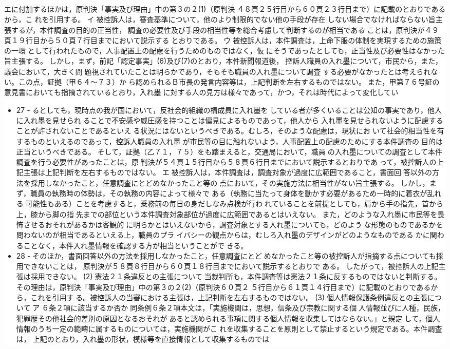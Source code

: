 エに付加するほかは，原判決「事実及び理由」中の第３の２(1)（原判決
４８頁２５行目から６０頁２３行目まで）に記載のとおりであるから，こ
れを引用する。 
イ 被控訴人は，審査基準について，他のより制限的でない他の手段が存在
しない場合でなければならない旨主張するが，本件調査の目的の正当性，
調査の必要性及び手段の相当性等を総合考慮して判断するのが相当である
ことは，原判決が４９頁１９行目から５０頁７行目までにおいて説示する
とおりである。 
ウ 被控訴人は，本件調査は，上命下服の体制を実現するための施策の一環
として行われたもので，人事配置上の配慮を行うためのものではなく，仮
にそうであったとしても，正当性及び必要性はなかった旨主張する。 
 しかし，まず，前記「認定事実」(6)及び(7)のとおり，本件新聞報道後，
控訴人職員の入れ墨について，市民から，また，議会において，大きく問
題視されていたことは明らかであり，そもそも職員の入れ墨について調査
する必要がなかったとは考えられない。この点，証拠（甲６４～７３）か
ら認められるＢ市長の発言内容等は，上記判断を左右するものではない。 
 また，甲第７６号証の意見書においても指摘されているとおり，入れ墨
に対する人の見方は様々であって，かつ，それは時代によって変化してい
- 27 - 
るとしても，現時点の我が国において，反社会的組織の構成員に入れ墨を
している者が多くいることは公知の事実であり，他人に入れ墨を見せられ
ることで不安感や威圧感を持つことは偏見によるものであって，他人から
入れ墨を見せられないように配慮することが許されないことであるといえ
る状況にはないというべきである。むしろ，そのような配慮は，現状にお
いて社会的相当性を有するものといえるのであって，控訴人職員の入れ墨
が市民等の目に触れないよう，人事配置上の配慮のためにする本件調査の
目的は正当というべきである。 
 そして，証拠（乙７１，７５）をも踏まえると，交通局において，職員
の入れ墨についての調査として本件調査を行う必要性があったことは，原
判決が５４頁１５行目から５８頁６行目までにおいて説示するとおりであ
って，被控訴人の上記主張は上記判断を左右するものではない。 
エ 被控訴人は，本件調査は，調査対象が過度に広範囲であること，書面回
答以外の方法を採用しなかったこと，任意調査にとどめなかったこと等の
点において，その実施方法に相当性がない旨主張する。 
 しかし，まず，職員の執務時の体勢は，その執務の内容によって様々で
ある（執務に当たって身体を動かす必要があるため一時的に着衣が乱れる
可能性もある）ことを考慮すると，乗務前の毎日の身だしなみ点検が行わ
れていることを前提としても，肩から手の指先，首から上，膝から脚の指
先までの部位という本件調査対象部位が過度に広範囲であるとはいえない。 
また，どのような入れ墨に市民等を畏怖させるおそれがあるかは客観的
に明らかとはいえないから，調査対象とする入れ墨についても，どのよう
な形態のものであるかを問わないのが相当であるといえる上，職員のプラ
イバシーの観点からは，むしろ入れ墨のデザインがどのようなものである
かに関わることなく，本件入れ墨情報を確認する方が相当ということがで
きる。 
- 28 - 
そのほか，書面回答以外の方法を採用しなかったこと，任意調査にとど
めなかったこと等の被控訴人が指摘する点についても採用できないことは，
原判決が５８頁８行目から６０頁１８行目までにおいて説示するとおりで
ある。 
したがって，被控訴人の上記主張は採用できない。 
(2) 憲法２１条違反との主張について 
 当裁判所も，本件調査等は憲法２１条に反するものではないと判断する。 
その理由は，原判決「事実及び理由」中の第３の２(2)（原判決６０頁２
５行目から６１頁１４行目まで）に記載のとおりであるから，これを引用す
る。被控訴人の当審における主張は，上記判断を左右するものではない。 
(3) 個人情報保護条例違反との主張について 
ア ６条２項に該当するか否か 
 同条例６条２項本文は，「実施機関は，思想，信条及び宗教に関する個
人情報並びに人種，民族，犯罪歴その他社会的差別の原因となるおそれが
あると認められる事項に関する個人情報を収集してはならない。」と規定
して，個人情報のうち一定の範疇に属するものについては，実施機関がこ
れを収集することを原則として禁止するという規定である。本件調査は，
上記のとおり，入れ墨の形状，模様等を直接情報として収集するものでは